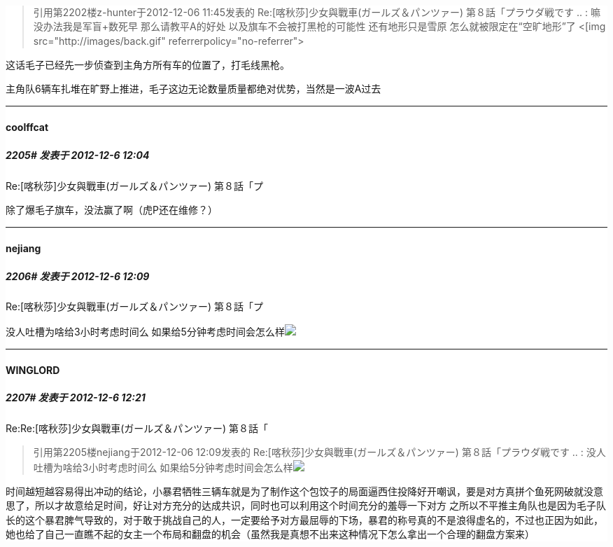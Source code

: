 
<blockquote>引用第2202楼z-hunter于2012-12-06 11:45发表的 Re:[喀秋莎]少女與戰車(ガールズ＆パンツァー) 第８話「プラウダ戦です .. :
嘛没办法我是军盲+数死早
那么请教平A的好处
以及旗车不会被打黑枪的可能性
还有地形只是雪原 怎么就被限定在“空旷地形”了 <[img src="http://images/back.gif" referrerpolicy="no-referrer"></blockquote>这话毛子已经先一步侦查到主角方所有车的位置了，打毛线黑枪。

主角队6辆车扎堆在旷野上推进，毛子这边无论数量质量都绝对优势，当然是一波A过去







-----

####  coolffcat  
##### 2205#       发表于 2012-12-6 12:04

Re:[喀秋莎]少女與戰車(ガールズ＆パンツァー) 第８話「プ



除了爆毛子旗车，没法赢了啊（虎P还在维修？）







-----

####  nejiang  
##### 2206#       发表于 2012-12-6 12:09

Re:[喀秋莎]少女與戰車(ガールズ＆パンツァー) 第８話「プ



没人吐槽为啥给3小时考虑时间么
如果给5分钟考虑时间会怎么样<img src="https://static.saraba1st.com/image/smiley/face/97.gif" referrerpolicy="no-referrer">







-----

####  WINGLORD  
##### 2207#       发表于 2012-12-6 12:21

Re:Re:[喀秋莎]少女與戰車(ガールズ＆パンツァー) 第８話「


<blockquote>引用第2205楼nejiang于2012-12-06 12:09发表的 Re:[喀秋莎]少女與戰車(ガールズ＆パンツァー) 第８話「プラウダ戦です .. :
没人吐槽为啥给3小时考虑时间么
如果给5分钟考虑时间会怎么样<img src="https://static.saraba1st.com/image/smiley/face/97.gif" referrerpolicy="no-referrer"></blockquote>时间越短越容易得出冲动的结论，小暴君牺牲三辆车就是为了制作这个包饺子的局面逼西住投降好开嘲讽，要是对方真拼个鱼死网破就没意思了，所以才故意给足时间，好让对方充分的达成共识，同时也可以利用这个时间充分的羞辱一下对方
之所以不平推主角队也是因为毛子队长的这个暴君脾气导致的，对于敢于挑战自己的人，一定要给予对方最屈辱的下场，暴君的称号真的不是浪得虚名的，不过也正因为如此，她也给了自己一直瞧不起的女主一个布局和翻盘的机会（虽然我是真想不出来这种情况下怎么拿出一个合理的翻盘方案来）
